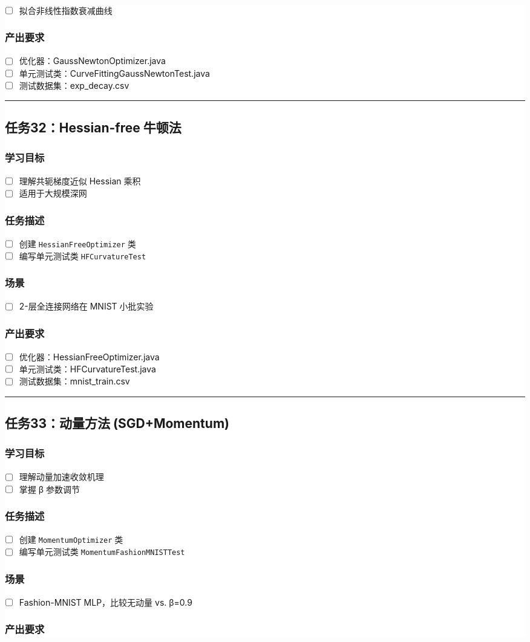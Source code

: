 * [ ] 拟合非线性指数衰减曲线

### 产出要求

* [ ] 优化器：GaussNewtonOptimizer.java
* [ ] 单元测试类：CurveFittingGaussNewtonTest.java
* [ ] 测试数据集：exp\_decay.csv

---

## 任务32：Hessian-free 牛顿法

### 学习目标

* [ ] 理解共轭梯度近似 Hessian 乘积
* [ ] 适用于大规模深网

### 任务描述

* [ ] 创建 `HessianFreeOptimizer` 类
* [ ] 编写单元测试类 `HFCurvatureTest`

### 场景

* [ ] 2-层全连接网络在 MNIST 小批实验

### 产出要求

* [ ] 优化器：HessianFreeOptimizer.java
* [ ] 单元测试类：HFCurvatureTest.java
* [ ] 测试数据集：mnist\_train.csv

---

## 任务33：动量方法 (SGD+Momentum)

### 学习目标

* [ ] 理解动量加速收敛机理
* [ ] 掌握 β 参数调节

### 任务描述

* [ ] 创建 `MomentumOptimizer` 类
* [ ] 编写单元测试类 `MomentumFashionMNISTTest`

### 场景

* [ ] Fashion-MNIST MLP，比较无动量 vs. β=0.9

### 产出要求
